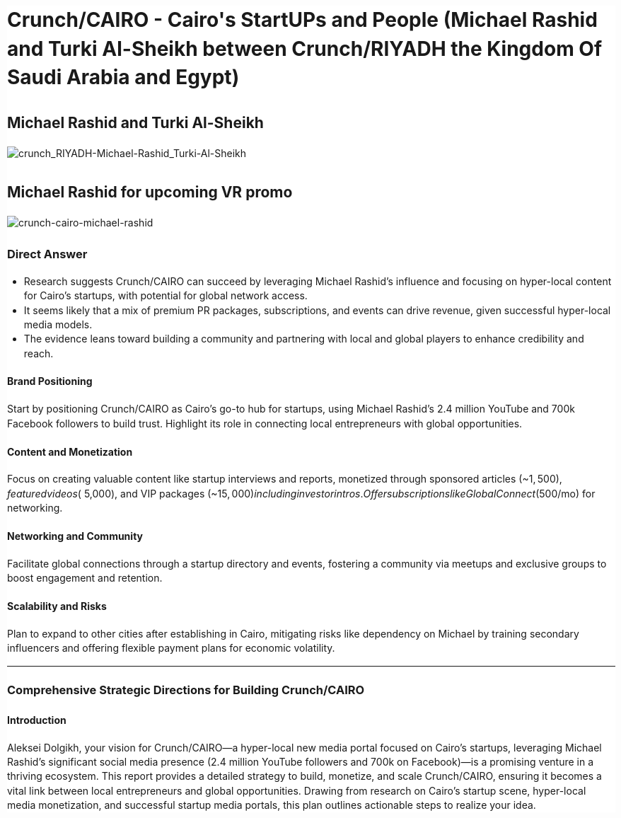 # Crunch/CAIRO - Cairo's StartUPs and People (Michael Rashid and Turki Al-Sheikh between Crunch/RIYADH the Kingdom Of Saudi Arabia and Egypt)

## Michael Rashid and Turki Al-Sheikh

![crunch_RIYADH-Michael-Rashid_Turki-Al-Sheikh](https://github.com/user-attachments/assets/f2478134-675d-4292-83da-0e9af225bd87)

## Michael Rashid for upcoming VR promo

![crunch-cairo-michael-rashid](https://github.com/user-attachments/assets/642910ff-0aee-42e2-aec9-185133e54e76)

### Direct Answer

- Research suggests Crunch/CAIRO can succeed by leveraging Michael Rashid’s influence and focusing on hyper-local content for Cairo’s startups, with potential for global network access.
- It seems likely that a mix of premium PR packages, subscriptions, and events can drive revenue, given successful hyper-local media models.
- The evidence leans toward building a community and partnering with local and global players to enhance credibility and reach.

#### Brand Positioning
Start by positioning Crunch/CAIRO as Cairo’s go-to hub for startups, using Michael Rashid’s 2.4 million YouTube and 700k Facebook followers to build trust. Highlight its role in connecting local entrepreneurs with global opportunities.

#### Content and Monetization
Focus on creating valuable content like startup interviews and reports, monetized through sponsored articles (~$1,500), featured videos (~$5,000), and VIP packages (~$15,000) including investor intros. Offer subscriptions like Global Connect ($500/mo) for networking.

#### Networking and Community
Facilitate global connections through a startup directory and events, fostering a community via meetups and exclusive groups to boost engagement and retention.

#### Scalability and Risks
Plan to expand to other cities after establishing in Cairo, mitigating risks like dependency on Michael by training secondary influencers and offering flexible payment plans for economic volatility.

---

### Comprehensive Strategic Directions for Building Crunch/CAIRO

#### Introduction
Aleksei Dolgikh, your vision for Crunch/CAIRO—a hyper-local new media portal focused on Cairo’s startups, leveraging Michael Rashid’s significant social media presence (2.4 million YouTube followers and 700k on Facebook)—is a promising venture in a thriving ecosystem. This report provides a detailed strategy to build, monetize, and scale Crunch/CAIRO, ensuring it becomes a vital link between local entrepreneurs and global opportunities. Drawing from research on Cairo’s startup scene, hyper-local media monetization, and successful startup media portals, this plan outlines actionable steps to realize your idea.
